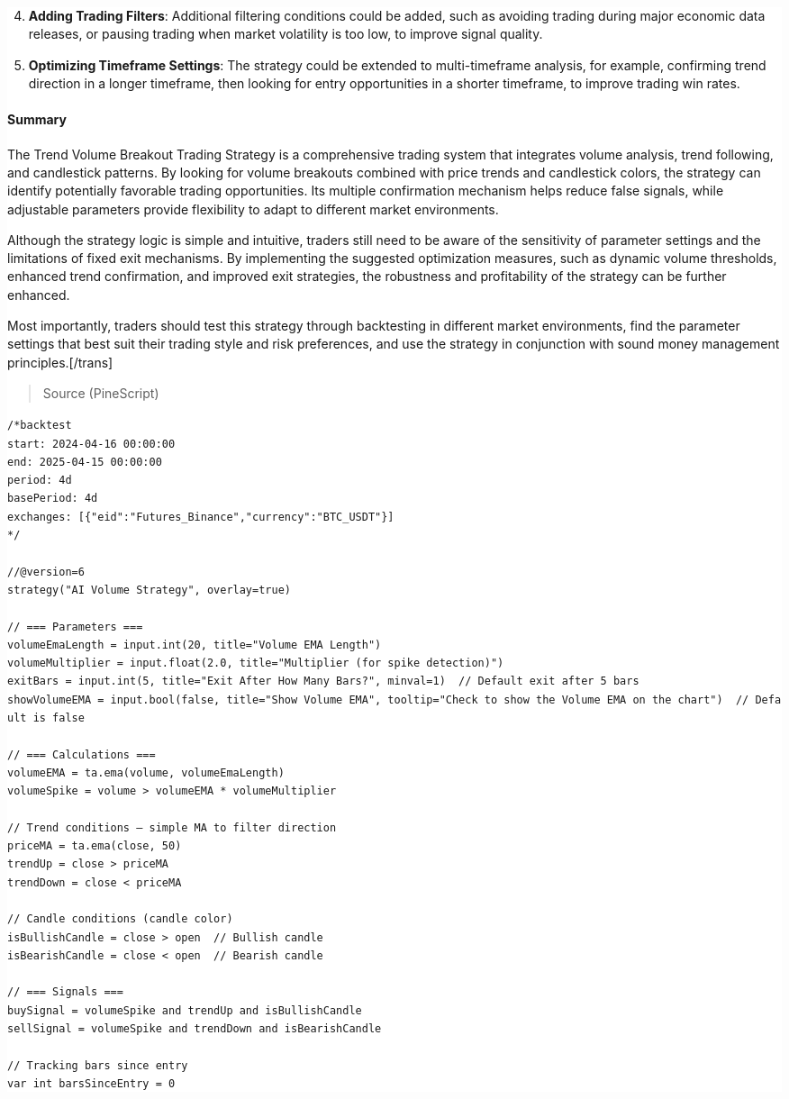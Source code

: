 4. **Adding Trading Filters**: Additional filtering conditions could be added, such as avoiding trading during major economic data releases, or pausing trading when market volatility is too low, to improve signal quality.

5. **Optimizing Timeframe Settings**: The strategy could be extended to multi-timeframe analysis, for example, confirming trend direction in a longer timeframe, then looking for entry opportunities in a shorter timeframe, to improve trading win rates.

#### Summary

The Trend Volume Breakout Trading Strategy is a comprehensive trading system that integrates volume analysis, trend following, and candlestick patterns. By looking for volume breakouts combined with price trends and candlestick colors, the strategy can identify potentially favorable trading opportunities. Its multiple confirmation mechanism helps reduce false signals, while adjustable parameters provide flexibility to adapt to different market environments.

Although the strategy logic is simple and intuitive, traders still need to be aware of the sensitivity of parameter settings and the limitations of fixed exit mechanisms. By implementing the suggested optimization measures, such as dynamic volume thresholds, enhanced trend confirmation, and improved exit strategies, the robustness and profitability of the strategy can be further enhanced.

Most importantly, traders should test this strategy through backtesting in different market environments, find the parameter settings that best suit their trading style and risk preferences, and use the strategy in conjunction with sound money management principles.[/trans]



> Source (PineScript)

``` pinescript
/*backtest
start: 2024-04-16 00:00:00
end: 2025-04-15 00:00:00
period: 4d
basePeriod: 4d
exchanges: [{"eid":"Futures_Binance","currency":"BTC_USDT"}]
*/

//@version=6
strategy("AI Volume Strategy", overlay=true)

// === Parameters ===
volumeEmaLength = input.int(20, title="Volume EMA Length")
volumeMultiplier = input.float(2.0, title="Multiplier (for spike detection)")
exitBars = input.int(5, title="Exit After How Many Bars?", minval=1)  // Default exit after 5 bars
showVolumeEMA = input.bool(false, title="Show Volume EMA", tooltip="Check to show the Volume EMA on the chart")  // Default is false

// === Calculations ===
volumeEMA = ta.ema(volume, volumeEmaLength)
volumeSpike = volume > volumeEMA * volumeMultiplier

// Trend conditions – simple MA to filter direction
priceMA = ta.ema(close, 50)
trendUp = close > priceMA
trendDown = close < priceMA

// Candle conditions (candle color)
isBullishCandle = close > open  // Bullish candle
isBearishCandle = close < open  // Bearish candle

// === Signals ===
buySignal = volumeSpike and trendUp and isBullishCandle
sellSignal = volumeSpike and trendDown and isBearishCandle

// Tracking bars since entry
var int barsSinceEntry = 0
```